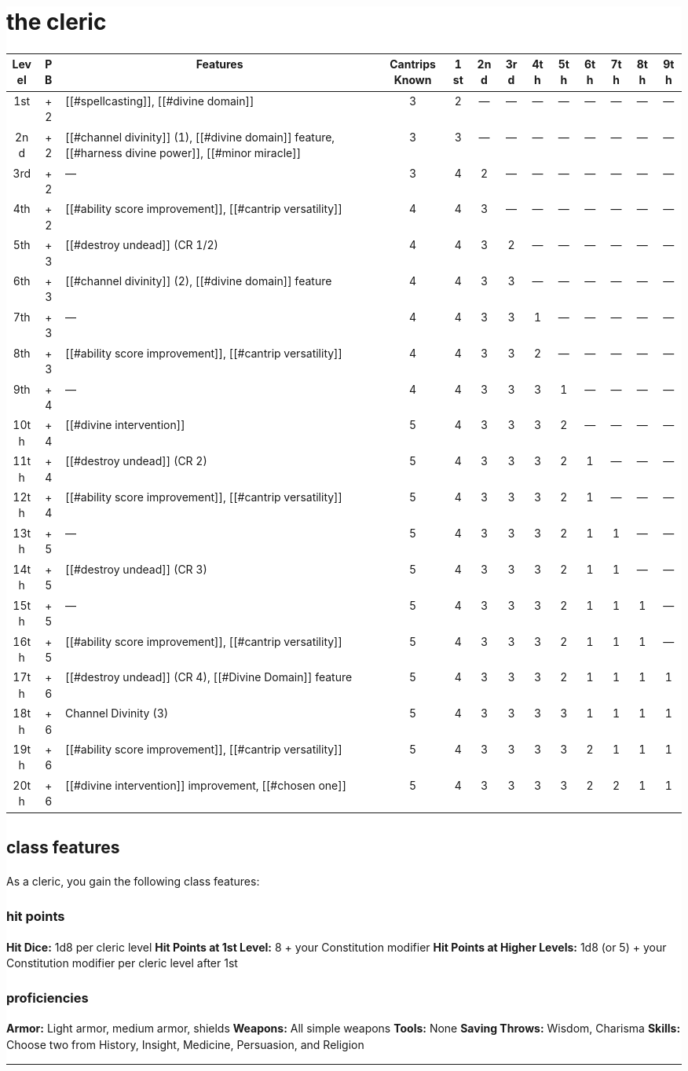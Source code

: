 # the cleric

| **Level** | **PB** | **Features**                                                                                         | **Cantrips Known** | **1st** | **2nd** | **3rd** | **4th** | **5th** | **6th** | **7th** | **8th** | **9th** |
| :-------: | :----: | ---------------------------------------------------------------------------------------------------- | :----------------: | :-----: | :-----: | :-----: | :-----: | :-----: | :-----: | :-----: | :-----: | :-----: |
|    1st    |   +2   | [[#spellcasting]], [[#divine domain]]                                                                |         3          |    2    |    —    |    —    |    —    |    —    |    —    |    —    |    —    |    —    |
|    2nd    |   +2   | [[#channel divinity]] (1), [[#divine domain]] feature, [[#harness divine power]], [[#minor miracle]] |         3          |    3    |    —    |    —    |    —    |    —    |    —    |    —    |    —    |    —    |
|    3rd    |   +2   | —                                                                                                    |         3          |    4    |    2    |    —    |    —    |    —    |    —    |    —    |    —    |    —    |
|    4th    |   +2   | [[#ability score improvement]], [[#cantrip versatility]]                                             |         4          |    4    |    3    |    —    |    —    |    —    |    —    |    —    |    —    |    —    |
|    5th    |   +3   | [[#destroy undead]] (CR 1/2)                                                                         |         4          |    4    |    3    |    2    |    —    |    —    |    —    |    —    |    —    |    —    |
|    6th    |   +3   | [[#channel divinity]] (2), [[#divine domain]] feature                                                |         4          |    4    |    3    |    3    |    —    |    —    |    —    |    —    |    —    |    —    |
|    7th    |   +3   | —                                                                                                    |         4          |    4    |    3    |    3    |    1    |    —    |    —    |    —    |    —    |    —    |
|    8th    |   +3   | [[#ability score improvement]], [[#cantrip versatility]]                                             |         4          |    4    |    3    |    3    |    2    |    —    |    —    |    —    |    —    |    —    |
|    9th    |   +4   | —                                                                                                    |         4          |    4    |    3    |    3    |    3    |    1    |    —    |    —    |    —    |    —    |
|   10th    |   +4   | [[#divine intervention]]                                                                             |         5          |    4    |    3    |    3    |    3    |    2    |    —    |    —    |    —    |    —    |
|   11th    |   +4   | [[#destroy undead]] (CR 2)                                                                           |         5          |    4    |    3    |    3    |    3    |    2    |    1    |    —    |    —    |    —    |
|   12th    |   +4   | [[#ability score improvement]], [[#cantrip versatility]]                                             |         5          |    4    |    3    |    3    |    3    |    2    |    1    |    —    |    —    |    —    |
|   13th    |   +5   | —                                                                                                    |         5          |    4    |    3    |    3    |    3    |    2    |    1    |    1    |    —    |    —    |
|   14th    |   +5   | [[#destroy undead]] (CR 3)                                                                           |         5          |    4    |    3    |    3    |    3    |    2    |    1    |    1    |    —    |    —    |
|   15th    |   +5   | —                                                                                                    |         5          |    4    |    3    |    3    |    3    |    2    |    1    |    1    |    1    |    —    |
|   16th    |   +5   | [[#ability score improvement]], [[#cantrip versatility]]                                             |         5          |    4    |    3    |    3    |    3    |    2    |    1    |    1    |    1    |    —    |
|   17th    |   +6   | [[#destroy undead]] (CR 4), [[#Divine Domain]] feature                                               |         5          |    4    |    3    |    3    |    3    |    2    |    1    |    1    |    1    |    1    |
|   18th    |   +6   | Channel Divinity (3)                                                                                 |         5          |    4    |    3    |    3    |    3    |    3    |    1    |    1    |    1    |    1    |
|   19th    |   +6   | [[#ability score improvement]], [[#cantrip versatility]]                                             |         5          |    4    |    3    |    3    |    3    |    3    |    2    |    1    |    1    |    1    |
|   20th    |   +6   | [[#divine intervention]] improvement, [[#chosen one]]                                                |         5          |    4    |    3    |    3    |    3    |    3    |    2    |    2    |    1    |    1    |
## class features
As a cleric, you gain the following class features:
### hit points
**Hit Dice:** 1d8 per cleric level
**Hit Points at 1st Level:** 8 + your Constitution modifier
**Hit Points at Higher Levels:** 1d8 (or 5) + your Constitution modifier per cleric level after 1st
### proficiencies
**Armor:** Light armor, medium armor, shields
**Weapons:** All simple weapons
**Tools:** None
**Saving Throws:** Wisdom, Charisma
**Skills:** Choose two from History, Insight, Medicine, Persuasion, and Religion
<hr>
